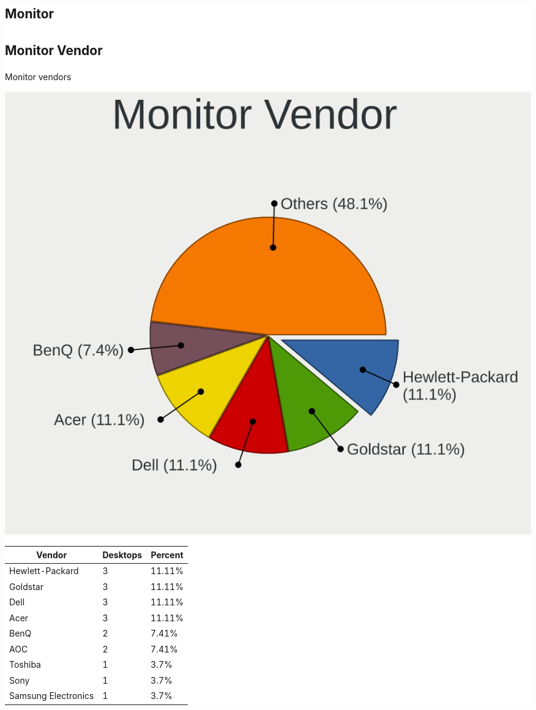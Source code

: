 Monitor
-------

Monitor Vendor
--------------

Monitor vendors

![Monitor Vendor](./images/pie_chart/mon_vendor.svg)


| Vendor              | Desktops | Percent |
|---------------------|----------|---------|
| Hewlett-Packard     | 3        | 11.11%  |
| Goldstar            | 3        | 11.11%  |
| Dell                | 3        | 11.11%  |
| Acer                | 3        | 11.11%  |
| BenQ                | 2        | 7.41%   |
| AOC                 | 2        | 7.41%   |
| Toshiba             | 1        | 3.7%    |
| Sony                | 1        | 3.7%    |
| Samsung Electronics | 1        | 3.7%    |